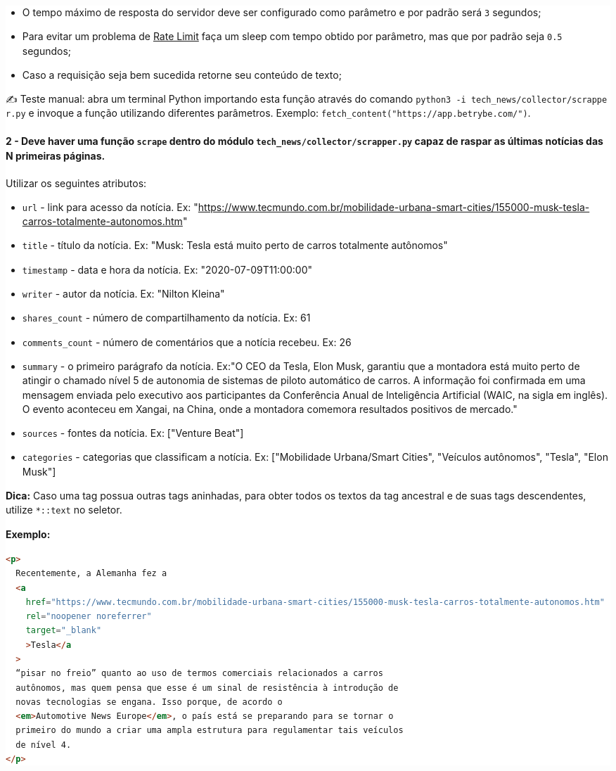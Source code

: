 - O tempo máximo de resposta do servidor deve ser configurado como parâmetro e por padrão será `3` segundos;

- Para evitar um problema de [Rate Limit](https://app.betrybe.com/course/computer-science/python/raspagem-dados#alguns-problemas) faça um sleep com tempo obtido por parâmetro, mas que por padrão seja `0.5` segundos;

- Caso a requisição seja bem sucedida retorne seu conteúdo de texto;

✍️  Teste manual: abra um terminal Python importando esta função através do comando `python3 -i tech_news/collector/scrapper.py` e invoque a função utilizando diferentes parâmetros. Exemplo: `fetch_content("https://app.betrybe.com/")`.

#### 2 - Deve haver uma função `scrape` dentro do módulo `tech_news/collector/scrapper.py` capaz de raspar as últimas notícias das N primeiras páginas.

Utilizar os seguintes atributos:

* `url` - link para acesso da notícia. Ex: "https://www.tecmundo.com.br/mobilidade-urbana-smart-cities/155000-musk-tesla-carros-totalmente-autonomos.htm"

* `title` - título da notícia. Ex: "Musk: Tesla está muito perto de carros totalmente autônomos"

* `timestamp` - data e hora da notícia. Ex: "2020-07-09T11:00:00"

* `writer` - autor da notícia. Ex: "Nilton Kleina"

* `shares_count` - número de compartilhamento da notícia. Ex: 61

* `comments_count` - número de comentários que a notícia recebeu. Ex: 26

* `summary` - o primeiro parágrafo da notícia. Ex:"O CEO da Tesla, Elon Musk, garantiu que a montadora está muito perto de atingir o chamado nível 5 de autonomia de sistemas de piloto automático de carros. A informação foi confirmada em uma mensagem enviada pelo executivo aos participantes da Conferência Anual de Inteligência Artificial (WAIC, na sigla em inglês). O evento aconteceu em Xangai, na China, onde a montadora comemora resultados positivos de mercado."

* `sources` - fontes da notícia. Ex: ["Venture Beat"]

* `categories` - categorias que classificam a notícia. Ex: ["Mobilidade Urbana/Smart Cities", "Veículos autônomos", "Tesla", "Elon Musk"]

**Dica:** Caso uma tag possua outras tags aninhadas, para obter todos os textos da tag ancestral e de suas tags descendentes, utilize `*::text` no seletor.

**Exemplo:**

```html
<p>
  Recentemente, a Alemanha fez a
  <a
    href="https://www.tecmundo.com.br/mobilidade-urbana-smart-cities/155000-musk-tesla-carros-totalmente-autonomos.htm"
    rel="noopener noreferrer"
    target="_blank"
    >Tesla</a
  >
  “pisar no freio” quanto ao uso de termos comerciais relacionados a carros
  autônomos, mas quem pensa que esse é um sinal de resistência à introdução de
  novas tecnologias se engana. Isso porque, de acordo o
  <em>Automotive News Europe</em>, o país está se preparando para se tornar o
  primeiro do mundo a criar uma ampla estrutura para regulamentar tais veículos
  de nível 4.
</p>
```
